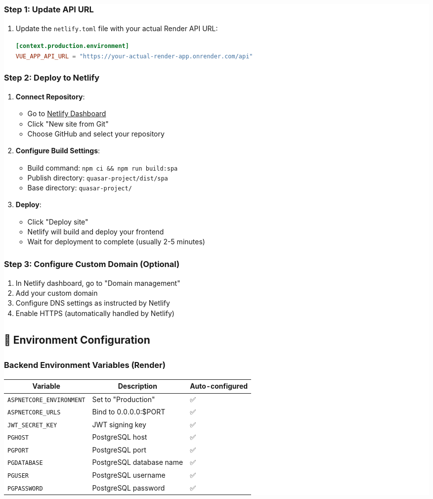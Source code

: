 ### Step 1: Update API URL

1. Update the `netlify.toml` file with your actual Render API URL:
   ```toml
   [context.production.environment]
   VUE_APP_API_URL = "https://your-actual-render-app.onrender.com/api"
   ```

### Step 2: Deploy to Netlify

1. **Connect Repository**:
   - Go to [Netlify Dashboard](https://app.netlify.com)
   - Click "New site from Git"
   - Choose GitHub and select your repository

2. **Configure Build Settings**:
   - Build command: `npm ci && npm run build:spa`
   - Publish directory: `quasar-project/dist/spa`
   - Base directory: `quasar-project/`

3. **Deploy**:
   - Click "Deploy site"
   - Netlify will build and deploy your frontend
   - Wait for deployment to complete (usually 2-5 minutes)

### Step 3: Configure Custom Domain (Optional)

1. In Netlify dashboard, go to "Domain management"
2. Add your custom domain
3. Configure DNS settings as instructed by Netlify
4. Enable HTTPS (automatically handled by Netlify)

## 🔧 Environment Configuration

### Backend Environment Variables (Render)

| Variable | Description | Auto-configured |
|----------|-------------|-----------------|
| `ASPNETCORE_ENVIRONMENT` | Set to "Production" | ✅ |
| `ASPNETCORE_URLS` | Bind to 0.0.0.0:$PORT | ✅ |
| `JWT_SECRET_KEY` | JWT signing key | ✅ |
| `PGHOST` | PostgreSQL host | ✅ |
| `PGPORT` | PostgreSQL port | ✅ |
| `PGDATABASE` | PostgreSQL database name | ✅ |
| `PGUSER` | PostgreSQL username | ✅ |
| `PGPASSWORD` | PostgreSQL password | ✅ |
